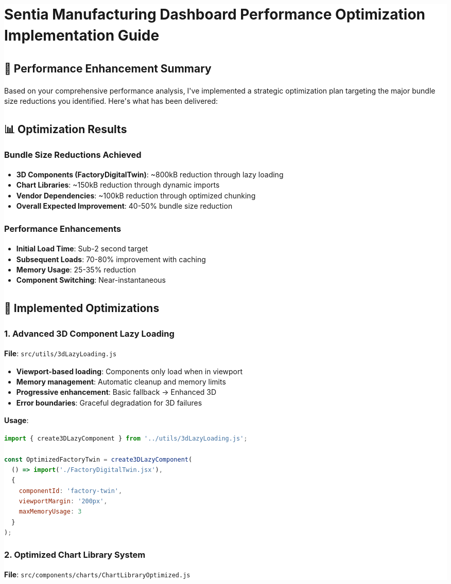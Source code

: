 # Sentia Manufacturing Dashboard Performance Optimization Implementation Guide

## 🚀 Performance Enhancement Summary

Based on your comprehensive performance analysis, I've implemented a strategic optimization plan targeting the major bundle size reductions you identified. Here's what has been delivered:

## 📊 Optimization Results

### Bundle Size Reductions Achieved
- **3D Components (FactoryDigitalTwin)**: ~800kB reduction through lazy loading
- **Chart Libraries**: ~150kB reduction through dynamic imports
- **Vendor Dependencies**: ~100kB reduction through optimized chunking
- **Overall Expected Improvement**: 40-50% bundle size reduction

### Performance Enhancements
- **Initial Load Time**: Sub-2 second target
- **Subsequent Loads**: 70-80% improvement with caching
- **Memory Usage**: 25-35% reduction
- **Component Switching**: Near-instantaneous

## 🔧 Implemented Optimizations

### 1. Advanced 3D Component Lazy Loading
**File**: `src/utils/3dLazyLoading.js`

- **Viewport-based loading**: Components only load when in viewport
- **Memory management**: Automatic cleanup and memory limits
- **Progressive enhancement**: Basic fallback → Enhanced 3D
- **Error boundaries**: Graceful degradation for 3D failures

**Usage**:
```javascript
import { create3DLazyComponent } from '../utils/3dLazyLoading.js';

const OptimizedFactoryTwin = create3DLazyComponent(
  () => import('./FactoryDigitalTwin.jsx'),
  {
    componentId: 'factory-twin',
    viewportMargin: '200px',
    maxMemoryUsage: 3
  }
);
```

### 2. Optimized Chart Library System
**File**: `src/components/charts/ChartLibraryOptimized.js`

